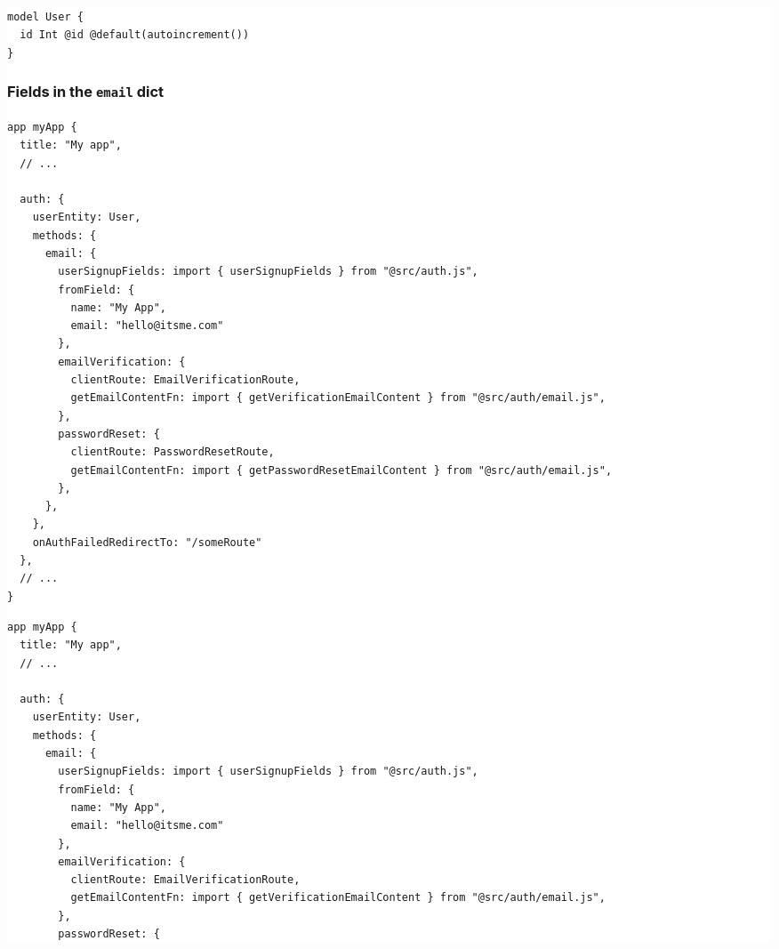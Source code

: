 ```prisma title="schema.prisma"
model User {
  id Int @id @default(autoincrement())
}
```
</TabItem>
</Tabs>

<UserFields />

### Fields in the `email` dict

<Tabs groupId="js-ts">
<TabItem value="js" label="JavaScript">

```wasp title="main.wasp"
app myApp {
  title: "My app",
  // ...

  auth: {
    userEntity: User,
    methods: {
      email: {
        userSignupFields: import { userSignupFields } from "@src/auth.js",
        fromField: {
          name: "My App",
          email: "hello@itsme.com"
        },
        emailVerification: {
          clientRoute: EmailVerificationRoute,
          getEmailContentFn: import { getVerificationEmailContent } from "@src/auth/email.js",
        },
        passwordReset: {
          clientRoute: PasswordResetRoute,
          getEmailContentFn: import { getPasswordResetEmailContent } from "@src/auth/email.js",
        },
      },
    },
    onAuthFailedRedirectTo: "/someRoute"
  },
  // ...
}
```
</TabItem>
<TabItem value="ts" label="TypeScript">

```wasp title="main.wasp"
app myApp {
  title: "My app",
  // ...

  auth: {
    userEntity: User,
    methods: {
      email: {
        userSignupFields: import { userSignupFields } from "@src/auth.js",
        fromField: {
          name: "My App",
          email: "hello@itsme.com"
        },
        emailVerification: {
          clientRoute: EmailVerificationRoute,
          getEmailContentFn: import { getVerificationEmailContent } from "@src/auth/email.js",
        },
        passwordReset: {
```
